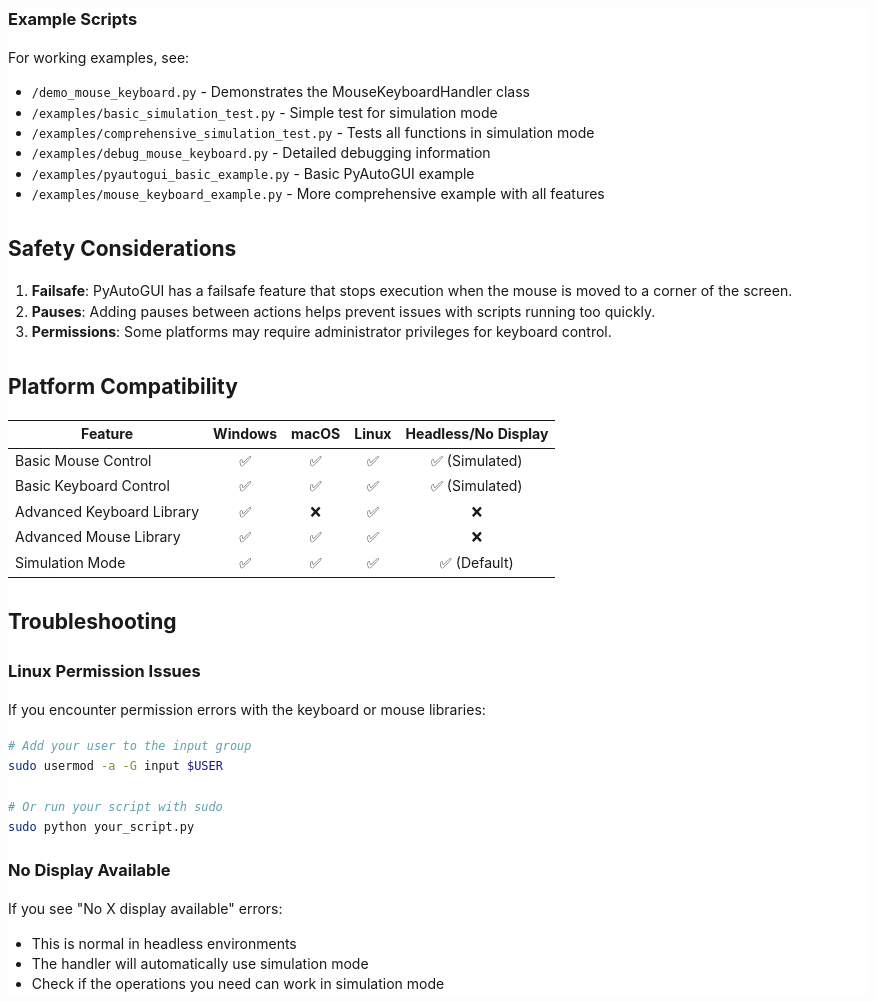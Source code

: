 ### Example Scripts

For working examples, see:
- `/demo_mouse_keyboard.py` - Demonstrates the MouseKeyboardHandler class
- `/examples/basic_simulation_test.py` - Simple test for simulation mode
- `/examples/comprehensive_simulation_test.py` - Tests all functions in simulation mode
- `/examples/debug_mouse_keyboard.py` - Detailed debugging information
- `/examples/pyautogui_basic_example.py` - Basic PyAutoGUI example
- `/examples/mouse_keyboard_example.py` - More comprehensive example with all features

## Safety Considerations

1. **Failsafe**: PyAutoGUI has a failsafe feature that stops execution when the mouse is moved to a corner of the screen.
2. **Pauses**: Adding pauses between actions helps prevent issues with scripts running too quickly.
3. **Permissions**: Some platforms may require administrator privileges for keyboard control.

## Platform Compatibility

| Feature | Windows | macOS | Linux | Headless/No Display |
|---------|:-------:|:-----:|:-----:|:------------------:|
| Basic Mouse Control | ✅ | ✅ | ✅ | ✅ (Simulated) |
| Basic Keyboard Control | ✅ | ✅ | ✅ | ✅ (Simulated) |
| Advanced Keyboard Library | ✅ | ❌ | ✅ | ❌ |
| Advanced Mouse Library | ✅ | ✅ | ✅ | ❌ |
| Simulation Mode | ✅ | ✅ | ✅ | ✅ (Default) |

## Troubleshooting

### Linux Permission Issues

If you encounter permission errors with the keyboard or mouse libraries:

```bash
# Add your user to the input group
sudo usermod -a -G input $USER

# Or run your script with sudo
sudo python your_script.py
```

### No Display Available

If you see "No X display available" errors:
- This is normal in headless environments
- The handler will automatically use simulation mode
- Check if the operations you need can work in simulation mode
